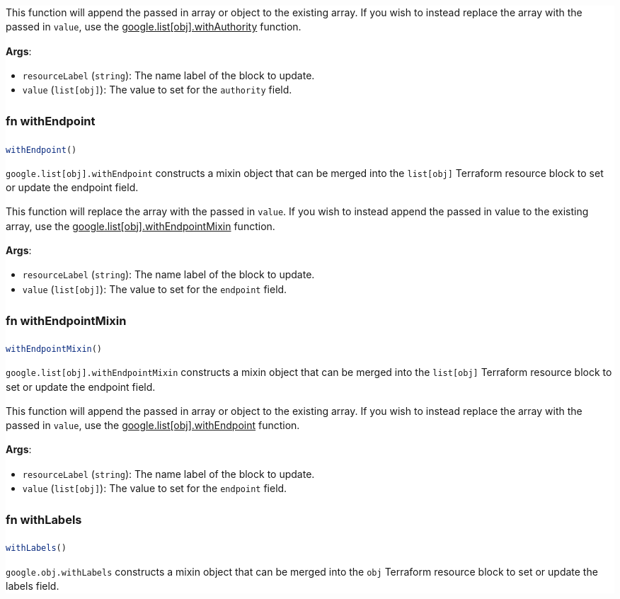 This function will append the passed in array or object to the existing array. If you wish
to instead replace the array with the passed in `value`, use the [google.list[obj].withAuthority](TODO)
function.


**Args**:
  - `resourceLabel` (`string`): The name label of the block to update.
  - `value` (`list[obj]`): The value to set for the `authority` field.


### fn withEndpoint

```ts
withEndpoint()
```

`google.list[obj].withEndpoint` constructs a mixin object that can be merged into the `list[obj]`
Terraform resource block to set or update the endpoint field.

This function will replace the array with the passed in `value`. If you wish to instead append the
passed in value to the existing array, use the [google.list[obj].withEndpointMixin](TODO) function.


**Args**:
  - `resourceLabel` (`string`): The name label of the block to update.
  - `value` (`list[obj]`): The value to set for the `endpoint` field.


### fn withEndpointMixin

```ts
withEndpointMixin()
```

`google.list[obj].withEndpointMixin` constructs a mixin object that can be merged into the `list[obj]`
Terraform resource block to set or update the endpoint field.

This function will append the passed in array or object to the existing array. If you wish
to instead replace the array with the passed in `value`, use the [google.list[obj].withEndpoint](TODO)
function.


**Args**:
  - `resourceLabel` (`string`): The name label of the block to update.
  - `value` (`list[obj]`): The value to set for the `endpoint` field.


### fn withLabels

```ts
withLabels()
```

`google.obj.withLabels` constructs a mixin object that can be merged into the `obj`
Terraform resource block to set or update the labels field.

